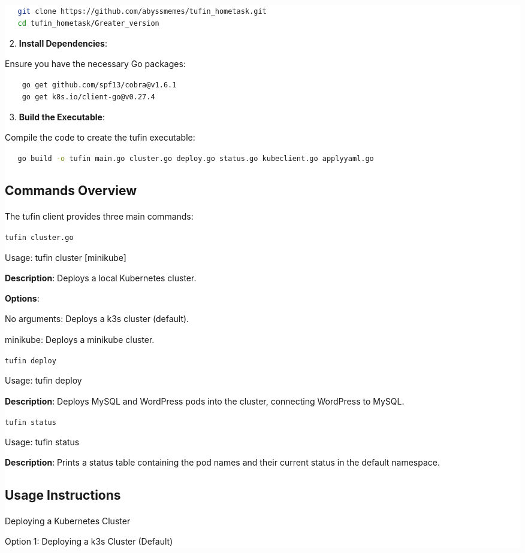 ```bash
   git clone https://github.com/abyssmemes/tufin_hometask.git
   cd tufin_hometask/Greater_version
```

2.	**Install Dependencies**:

Ensure you have the necessary Go packages:

```bash
    go get github.com/spf13/cobra@v1.6.1
    go get k8s.io/client-go@v0.27.4
```

3.	**Build the Executable**:

Compile the code to create the tufin executable:
```bash
   go build -o tufin main.go cluster.go deploy.go status.go kubeclient.go applyyaml.go
```


## Commands Overview

The tufin client provides three main commands:
```bash
tufin cluster.go
```
Usage: tufin cluster [minikube]

**Description**: Deploys a local Kubernetes cluster.

**Options**:

No arguments: Deploys a k3s cluster (default).

minikube: Deploys a minikube cluster.


```bash
tufin deploy
```
Usage: tufin deploy

**Description**: 
    Deploys MySQL and WordPress pods into the cluster, connecting WordPress to MySQL.
```bash
tufin status
```
Usage: tufin status

**Description**: Prints a status table containing the pod names and their current status in the default namespace.



## Usage Instructions

Deploying a Kubernetes Cluster

Option 1: Deploying a k3s Cluster (Default)
